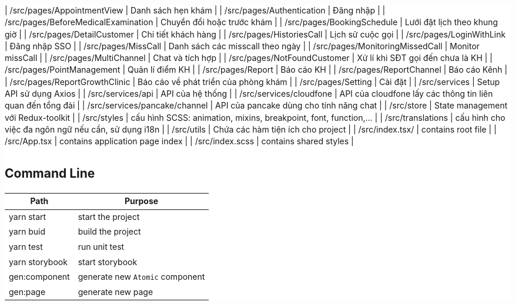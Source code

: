 | /src/pages/AppointmentView          | Danh sách hẹn khám                                                                 |
| /src/pages/Authentication           | Đăng nhập                                                                          |
| /src/pages/BeforeMedicalExamination | Chuyển đổi hoặc trước khám                                                         |
| /src/pages/BookingSchedule          | Lưới đặt lịch theo khung giờ                                                       |
| /src/pages/DetailCustomer           | Chi tiết khách hàng                                                                |
| /src/pages/HistoriesCall            | Lịch sử cuộc gọi                                                                   |
| /src/pages/LoginWithLink            | Đăng nhập SSO                                                                      |
| /src/pages/MissCall                 | Danh sách các misscall theo ngày                                                   |
| /src/pages/MonitoringMissedCall     | Monitor missCall                                                                   |
| /src/pages/MultiChannel             | Chat và tích hợp                                                                   |
| /src/pages/NotFoundCustomer         | Xử lí khi SĐT gọi đến chưa là KH                                                   |
| /src/pages/PointManagement          | Quản lí điểm KH                                                                    |
| /src/pages/Report                   | Báo cáo KH                                                                         |
| /src/pages/ReportChannel            | Báo cáo Kênh                                                                       |
| /src/pages/ReportGrowthClinic       | Báo cáo về phát triển của phòng khám                                               |
| /src/pages/Setting                  | Cài đặt                                                                            |
| /src/services                       | Setup API sử dụng Axios                                                            |
| /src/services/api                   | API của hệ thống                                                                   |
| /src/services/cloudfone             | API của cloudfone lấy các thông tin liên quan đến tổng đài                         |
| /src/services/pancake/channel       | API của pancake dùng cho tính năng chat                                            |
| /src/store                          | State management với Redux-toolkit                                                 |
| /src/styles                         | cấu hình SCSS: animation, mixins, breakpoint, font, function,...                   |
| /src/translations                   | cấu hình cho việc đa ngôn ngữ nếu cần, sử dụng i18n                                |
| /src/utils                          | Chứa các hàm tiện ích cho project                                                  |
| /src/index.tsx/                     | contains root file                                                                 |
| /src/App.tsx                        | contains application page index                                                    |
| /src/index.scss                     | contains shared styles                                                             |

## Command Line

| Path           | Purpose                         |
| -------------- | ------------------------------- |
| yarn start     | start the project               |
| yarn buid      | build the project               |
| yarn test      | run unit test                   |
| yarn storybook | start storybook                 |
| gen:component  | generate new `Atomic` component |
| gen:page       | generate new page               |
